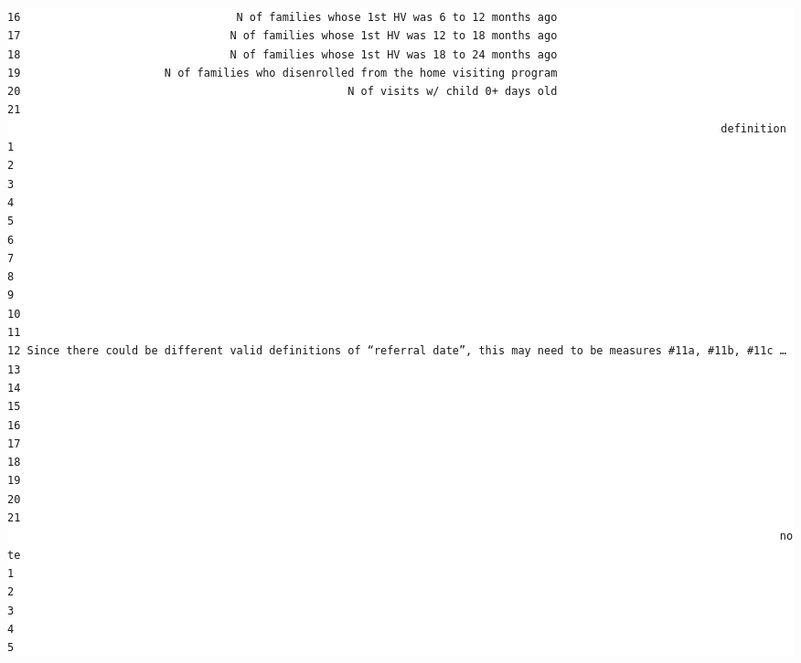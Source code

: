 ```
16                                 N of families whose 1st HV was 6 to 12 months ago
17                                N of families whose 1st HV was 12 to 18 months ago
18                                N of families whose 1st HV was 18 to 24 months ago
19                      N of families who disenrolled from the home visiting program
20                                                  N of visits w/ child 0+ days old
21                                                                                  
                                                                                                             definition
1                                                                                                                      
2                                                                                                                      
3                                                                                                                      
4                                                                                                                      
5                                                                                                                      
6                                                                                                                      
7                                                                                                                      
8                                                                                                                      
9                                                                                                                      
10                                                                                                                     
11                                                                                                                     
12 Since there could be different valid definitions of “referral date”, this may need to be measures #11a, #11b, #11c …
13                                                                                                                     
14                                                                                                                     
15                                                                                                                     
16                                                                                                                     
17                                                                                                                     
18                                                                                                                     
19                                                                                                                     
20                                                                                                                     
21                                                                                                                     
                                                                                                                      note
1                                                                                                                         
2                                                                                                                         
3                                                                                                                         
4                                                                                                                         
5                                                                                                                         
```